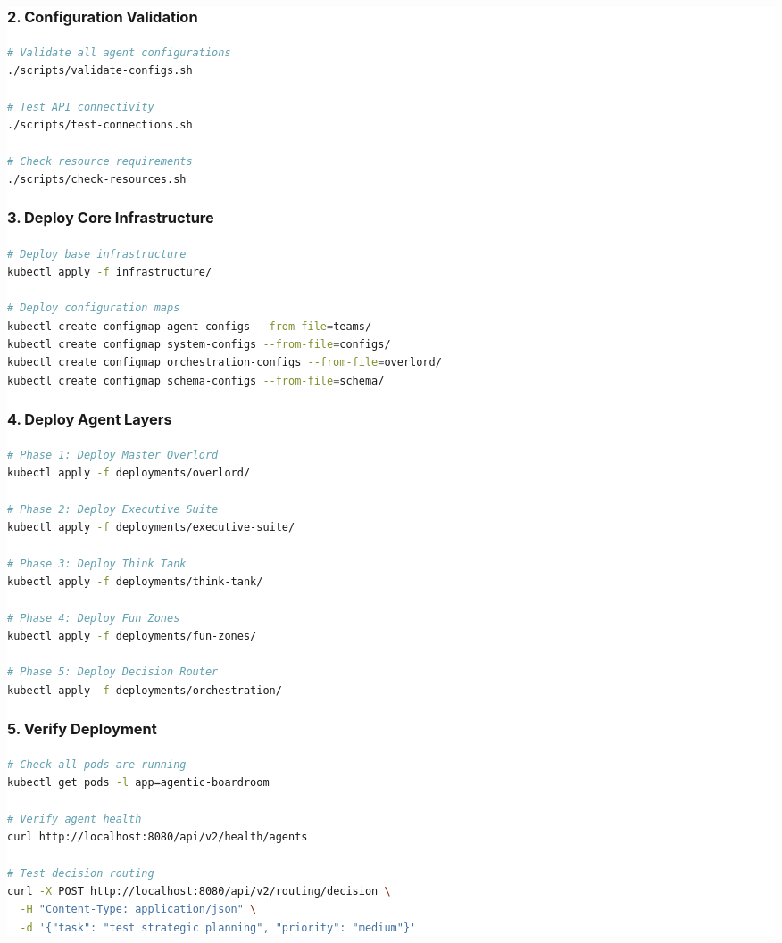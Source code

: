 ### 2. Configuration Validation
```bash
# Validate all agent configurations
./scripts/validate-configs.sh

# Test API connectivity
./scripts/test-connections.sh

# Check resource requirements
./scripts/check-resources.sh
```

### 3. Deploy Core Infrastructure
```bash
# Deploy base infrastructure
kubectl apply -f infrastructure/

# Deploy configuration maps
kubectl create configmap agent-configs --from-file=teams/
kubectl create configmap system-configs --from-file=configs/
kubectl create configmap orchestration-configs --from-file=overlord/
kubectl create configmap schema-configs --from-file=schema/
```

### 4. Deploy Agent Layers
```bash
# Phase 1: Deploy Master Overlord
kubectl apply -f deployments/overlord/

# Phase 2: Deploy Executive Suite
kubectl apply -f deployments/executive-suite/

# Phase 3: Deploy Think Tank
kubectl apply -f deployments/think-tank/

# Phase 4: Deploy Fun Zones
kubectl apply -f deployments/fun-zones/

# Phase 5: Deploy Decision Router
kubectl apply -f deployments/orchestration/
```

### 5. Verify Deployment
```bash
# Check all pods are running
kubectl get pods -l app=agentic-boardroom

# Verify agent health
curl http://localhost:8080/api/v2/health/agents

# Test decision routing
curl -X POST http://localhost:8080/api/v2/routing/decision \
  -H "Content-Type: application/json" \
  -d '{"task": "test strategic planning", "priority": "medium"}'
```
